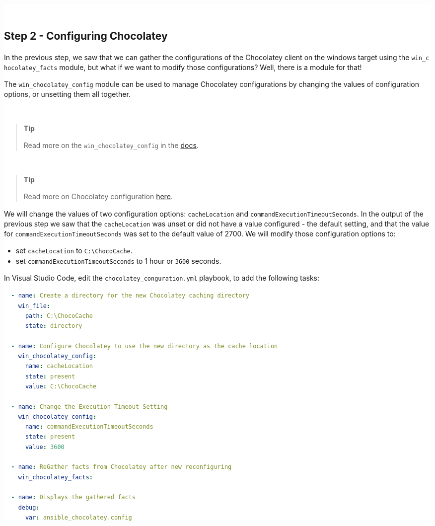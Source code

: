 <br>

## Step 2 - Configuring Chocolatey

In the previous step, we saw that we can gather the configurations of the Chocolatey client on the windows target using the `win_chocolatey_facts` module, but what if we want to modify those configurations? Well, there is a module for that!

The `win_chocolatey_config` module can be used to manage Chocolatey configurations by changing the values of configuration options, or unsetting them all together. 

<br>

> **Tip**
>
> Read more on the `win_chocolatey_config` in the [docs](https://docs.ansible.com/ansible/latest/modules/win_chocolatey_config_module.html).

<br>

> **Tip**
>
> Read more on Chocolatey configuration [here](https://chocolatey.org/docs/chocolatey-configuration).

We will change the values of two configuration options: `cacheLocation` and `commandExecutionTimeoutSeconds`. In the output of the previous step we saw that the `cacheLocation` was unset or did not have a value configured - the default setting, and that the value for `commandExecutionTimeoutSeconds` was set to the default value of 2700. We will modify those configuration options to:

- set `cacheLocation` to `C:\ChocoCache`.
- set `commandExecutionTimeoutSeconds` to 1 hour or `3600` seconds.

In Visual Studio Code, edit the `chocolatey_conguration.yml` playbook, to add the following tasks:

```yaml
  - name: Create a directory for the new Chocolatey caching directory
    win_file:
      path: C:\ChocoCache
      state: directory
  
  - name: Configure Chocolatey to use the new directory as the cache location
    win_chocolatey_config:
      name: cacheLocation
      state: present
      value: C:\ChocoCache

  - name: Change the Execution Timeout Setting
    win_chocolatey_config:
      name: commandExecutionTimeoutSeconds
      state: present
      value: 3600

  - name: ReGather facts from Chocolatey after new reconfiguring
    win_chocolatey_facts:

  - name: Displays the gathered facts
    debug:
      var: ansible_chocolatey.config
```
